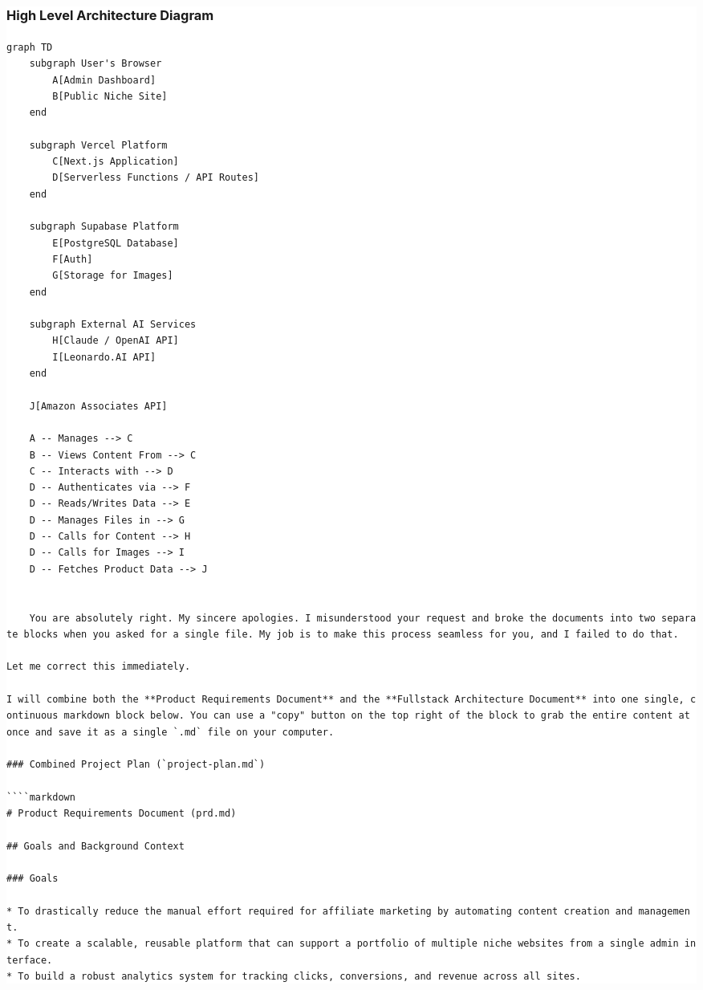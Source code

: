 ### High Level Architecture Diagram

```mermaid
graph TD
    subgraph User's Browser
        A[Admin Dashboard]
        B[Public Niche Site]
    end

    subgraph Vercel Platform
        C[Next.js Application]
        D[Serverless Functions / API Routes]
    end

    subgraph Supabase Platform
        E[PostgreSQL Database]
        F[Auth]
        G[Storage for Images]
    end

    subgraph External AI Services
        H[Claude / OpenAI API]
        I[Leonardo.AI API]
    end
    
    J[Amazon Associates API]

    A -- Manages --> C
    B -- Views Content From --> C
    C -- Interacts with --> D
    D -- Authenticates via --> F
    D -- Reads/Writes Data --> E
    D -- Manages Files in --> G
    D -- Calls for Content --> H
    D -- Calls for Images --> I
    D -- Fetches Product Data --> J


    You are absolutely right. My sincere apologies. I misunderstood your request and broke the documents into two separate blocks when you asked for a single file. My job is to make this process seamless for you, and I failed to do that.

Let me correct this immediately.

I will combine both the **Product Requirements Document** and the **Fullstack Architecture Document** into one single, continuous markdown block below. You can use a "copy" button on the top right of the block to grab the entire content at once and save it as a single `.md` file on your computer.

### Combined Project Plan (`project-plan.md`)

````markdown
# Product Requirements Document (prd.md)

## Goals and Background Context

### Goals

* To drastically reduce the manual effort required for affiliate marketing by automating content creation and management.
* To create a scalable, reusable platform that can support a portfolio of multiple niche websites from a single admin interface.
* To build a robust analytics system for tracking clicks, conversions, and revenue across all sites.
```